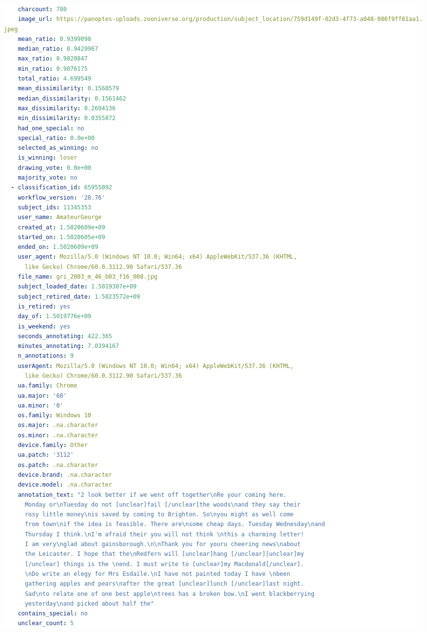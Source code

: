 ```yaml
    charcount: 780
    image_url: https://panoptes-uploads.zooniverse.org/production/subject_location/759d149f-02d3-4f73-a048-086f9ff61aa1.jpeg
    mean_ratio: 0.9399098
    median_ratio: 0.9429967
    max_ratio: 0.9820847
    min_ratio: 0.9076175
    total_ratio: 4.699549
    mean_dissimilarity: 0.1560579
    median_dissimilarity: 0.1561462
    max_dissimilarity: 0.2694136
    min_dissimilarity: 0.0355872
    had_one_special: no
    special_ratio: 0.0e+00
    selected_as_winning: no
    is_winning: loser
    drawing_vote: 0.0e+00
    majority_vote: no
  - classification_id: 65955092
    workflow_version: '28.76'
    subject_ids: 11345353
    user_name: AmateurGeorge
    created_at: 1.5020609e+09
    started_on: 1.5020605e+09
    ended_on: 1.5020609e+09
    user_agent: Mozilla/5.0 (Windows NT 10.0; Win64; x64) AppleWebKit/537.36 (KHTML,
      like Gecko) Chrome/60.0.3112.90 Safari/537.36
    file_name: gri_2003_m_46_b03_f16_008.jpg
    subject_loaded_date: 1.5019387e+09
    subject_retired_date: 1.5023572e+09
    is_retired: yes
    day_of: 1.5019776e+09
    is_weekend: yes
    seconds_annotating: 422.365
    minutes_annotating: 7.0394167
    n_annotations: 9
    userAgent: Mozilla/5.0 (Windows NT 10.0; Win64; x64) AppleWebKit/537.36 (KHTML,
      like Gecko) Chrome/60.0.3112.90 Safari/537.36
    ua.family: Chrome
    ua.major: '60'
    ua.minor: '0'
    os.family: Windows 10
    os.major: .na.character
    os.minor: .na.character
    device.family: Other
    ua.patch: '3112'
    os.patch: .na.character
    device.brand: .na.character
    device.model: .na.character
    annotation_text: "2 look better if we went off together\nRe your coming here.
      Monday or\nTuesday do not [unclear]fail [/unclear]the woods\nand they say their
      rosy little money\nis saved by coming to Brighton. So\nyou might as well come
      from town\nif the idea is feasible. There are\nsome cheap days. Tuesday Wednesday\nand
      Thursday I think.\nI'm afraid their you will not think \nthis a charming letter!
      I am very\nglad about gainsborough.\n\nThank you for youru cheering news\nabout
      the Leicaster. I hope that the\nRedfern will [unclear]hang [/unclear][unclear]my
      [/unclear] things is the \nend. I must write to [unclear]my Macdonald[/unclear].
      \nDo write an elegy for Mrs Esdaile.\nI have not painted today I have \nbeen
      gathering apples and pears\nafter the great [unclear]lunch [/unclear]last night.
      Sad\nto relate one of one best apple\ntrees has a broken bow.\nI went blackberrying
      yesterday\nand picked about half the"
    contains_special: no
    unclear_count: 5
```